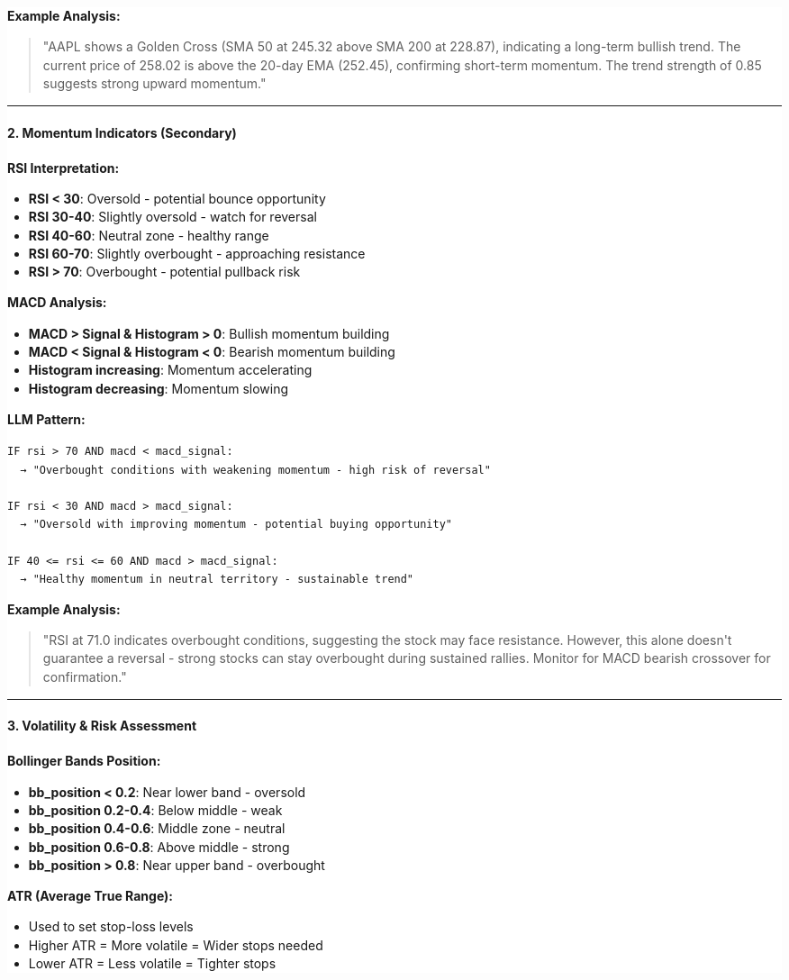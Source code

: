 **Example Analysis:**
> "AAPL shows a Golden Cross (SMA 50 at 245.32 above SMA 200 at 228.87), indicating a long-term bullish trend. The current price of 258.02 is above the 20-day EMA (252.45), confirming short-term momentum. The trend strength of 0.85 suggests strong upward momentum."

---

#### **2. Momentum Indicators (Secondary)**

**RSI Interpretation:**
- **RSI < 30**: Oversold - potential bounce opportunity
- **RSI 30-40**: Slightly oversold - watch for reversal
- **RSI 40-60**: Neutral zone - healthy range
- **RSI 60-70**: Slightly overbought - approaching resistance
- **RSI > 70**: Overbought - potential pullback risk

**MACD Analysis:**
- **MACD > Signal & Histogram > 0**: Bullish momentum building
- **MACD < Signal & Histogram < 0**: Bearish momentum building
- **Histogram increasing**: Momentum accelerating
- **Histogram decreasing**: Momentum slowing

**LLM Pattern:**
```
IF rsi > 70 AND macd < macd_signal:
  → "Overbought conditions with weakening momentum - high risk of reversal"

IF rsi < 30 AND macd > macd_signal:
  → "Oversold with improving momentum - potential buying opportunity"

IF 40 <= rsi <= 60 AND macd > macd_signal:
  → "Healthy momentum in neutral territory - sustainable trend"
```

**Example Analysis:**
> "RSI at 71.0 indicates overbought conditions, suggesting the stock may face resistance. However, this alone doesn't guarantee a reversal - strong stocks can stay overbought during sustained rallies. Monitor for MACD bearish crossover for confirmation."

---

#### **3. Volatility & Risk Assessment**

**Bollinger Bands Position:**
- **bb_position < 0.2**: Near lower band - oversold
- **bb_position 0.2-0.4**: Below middle - weak
- **bb_position 0.4-0.6**: Middle zone - neutral
- **bb_position 0.6-0.8**: Above middle - strong
- **bb_position > 0.8**: Near upper band - overbought

**ATR (Average True Range):**
- Used to set stop-loss levels
- Higher ATR = More volatile = Wider stops needed
- Lower ATR = Less volatile = Tighter stops

